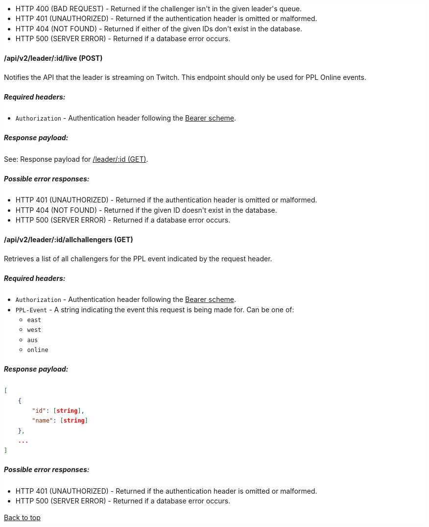 - HTTP 400 (BAD REQUEST) - Returned if the challenger isn't in the given leader's queue.
- HTTP 401 (UNAUTHORIZED) - Returned if the authentication header is omitted or malformed.
- HTTP 404 (NOT FOUND) - Returned if either of the given IDs don't exist in the database.
- HTTP 500 (SERVER ERROR) - Returned if a database error occurs.

#### /api/v2/leader/:id/live (POST)

Notifies the API that the leader is streaming on Twitch. This endpoint should only be used for PPL Online events.

##### Required headers:

- `Authorization` - Authentication header following the [Bearer scheme](https://www.rfc-editor.org/rfc/rfc6750#section-2.1).

##### Response payload:

See: Response payload for [/leader/:id (GET)](#leaderid-get).

##### Possible error responses:

- HTTP 401 (UNAUTHORIZED) - Returned if the authentication header is omitted or malformed.
- HTTP 404 (NOT FOUND) - Returned if the given ID doesn't exist in the database.
- HTTP 500 (SERVER ERROR) - Returned if a database error occurs.

#### /api/v2/leader/:id/allchallengers (GET)

Retrieves a list of all challengers for the PPL event indicated by the request header.

##### Required headers:

- `Authorization` - Authentication header following the [Bearer scheme](https://www.rfc-editor.org/rfc/rfc6750#section-2.1).
- `PPL-Event` - A string indicating the event this request is being made for. Can be one of:
    - `east`
    - `west`
    - `aus`
    - `online`

##### Response payload:

```json
[
    {
        "id": [string],
        "name": [string]
    },
    ...
]
```

##### Possible error responses:

- HTTP 401 (UNAUTHORIZED) - Returned if the authentication header is omitted or malformed.
- HTTP 500 (SERVER ERROR) - Returned if a database error occurs.

[Back to top](#table-of-contents)
